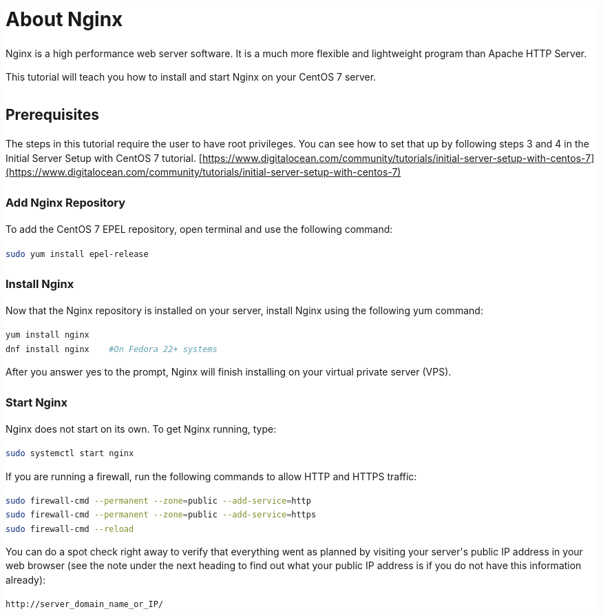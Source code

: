 # About Nginx

Nginx is a high performance web server software. It is a much more flexible and lightweight program than Apache HTTP Server.

This tutorial will teach you how to install and start Nginx on your CentOS 7 server.

## Prerequisites

The steps in this tutorial require the user to have root privileges. You can see how to set that up by following steps 3 and 4 in the Initial Server Setup with CentOS 7 tutorial. [https://www.digitalocean.com/community/tutorials/initial-server-setup-with-centos-7](https://www.digitalocean.com/community/tutorials/initial-server-setup-with-centos-7)

### Add Nginx Repository

To add the CentOS 7 EPEL repository, open terminal and use the following command:

``` bash
sudo yum install epel-release
```

### Install Nginx

Now that the Nginx repository is installed on your server, install Nginx using the following yum command:

``` bash
yum install nginx
dnf install nginx    #On Fedora 22+ systems
```

After you answer yes to the prompt, Nginx will finish installing on your virtual private server (VPS).

### Start Nginx

Nginx does not start on its own. To get Nginx running, type:

``` bash
sudo systemctl start nginx
```

If you are running a firewall, run the following commands to allow HTTP and HTTPS traffic:

``` bash
sudo firewall-cmd --permanent --zone=public --add-service=http
sudo firewall-cmd --permanent --zone=public --add-service=https
sudo firewall-cmd --reload
```

You can do a spot check right away to verify that everything went as planned by visiting your server's public IP address in your web browser (see the note under the next heading to find out what your public IP address is if you do not have this information already):

``` url
http://server_domain_name_or_IP/
```
